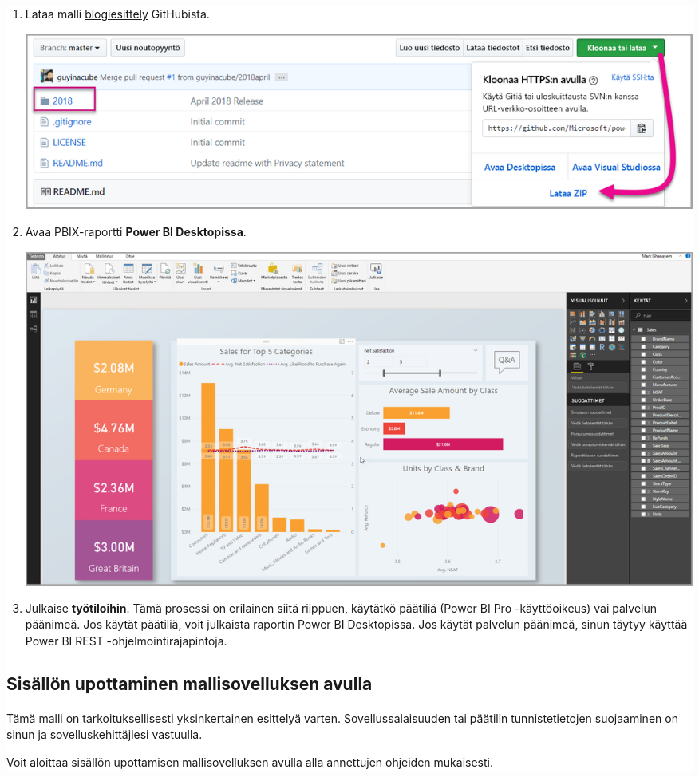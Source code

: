 1. Lataa malli [blogiesittely](https://github.com/Microsoft/powerbi-desktop-samples) GitHubista.

    ![raporttimalli](media/embed-sample-for-customers/embed-sample-for-customers-026-1.png)

2. Avaa PBIX-raportti **Power BI Desktopissa**.

   ![PBI desktop -raportti](media/embed-sample-for-customers/embed-sample-for-customers-027.png)

3. Julkaise **työtiloihin**. Tämä prosessi on erilainen siitä riippuen, käytätkö päätiliä (Power BI Pro -käyttöoikeus) vai palvelun päänimeä. Jos käytät päätiliä, voit julkaista raportin Power BI Desktopissa.  Jos käytät palvelun päänimeä, sinun täytyy käyttää Power BI REST -ohjelmointirajapintoja.

## <a name="embed-content-using-the-sample-application"></a>Sisällön upottaminen mallisovelluksen avulla

Tämä malli on tarkoituksellisesti yksinkertainen esittelyä varten. Sovellussalaisuuden tai päätilin tunnistetietojen suojaaminen on sinun ja sovelluskehittäjiesi vastuulla.

Voit aloittaa sisällön upottamisen mallisovelluksen avulla alla annettujen ohjeiden mukaisesti.
